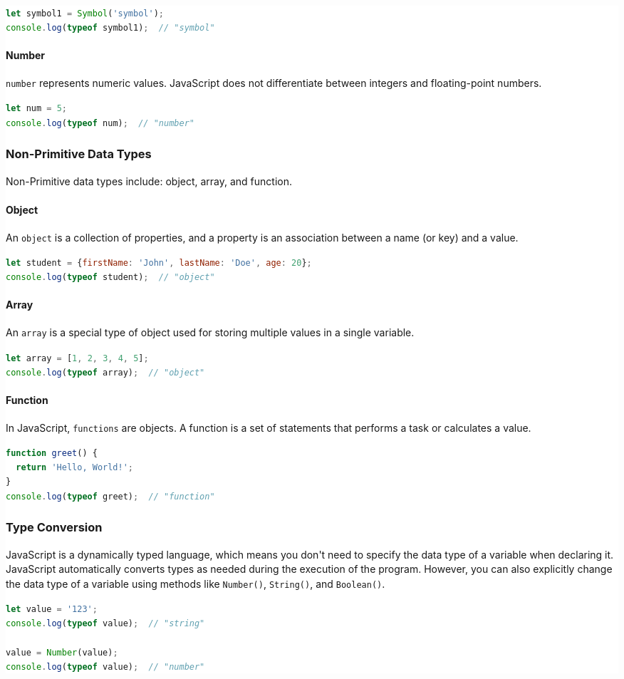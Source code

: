 ```javascript
let symbol1 = Symbol('symbol');
console.log(typeof symbol1);  // "symbol"
```

#### Number

`number` represents numeric values. JavaScript does not differentiate between integers and floating-point numbers.

```javascript
let num = 5;
console.log(typeof num);  // "number"
```

### Non-Primitive Data Types

Non-Primitive data types include: object, array, and function.

#### Object

An `object` is a collection of properties, and a property is an association between a name (or key) and a value.

```javascript
let student = {firstName: 'John', lastName: 'Doe', age: 20};
console.log(typeof student);  // "object"
```

#### Array

An `array` is a special type of object used for storing multiple values in a single variable.

```javascript
let array = [1, 2, 3, 4, 5];
console.log(typeof array);  // "object"
```

#### Function

In JavaScript, `functions` are objects. A function is a set of statements that performs a task or calculates a value.

```javascript
function greet() {
  return 'Hello, World!';
}
console.log(typeof greet);  // "function"
```

### Type Conversion

JavaScript is a dynamically typed language, which means you don't need to specify the data type of a variable when declaring it. JavaScript automatically converts types as needed during the execution of the program. However, you can also explicitly change the data type of a variable using methods like `Number()`, `String()`, and `Boolean()`.

```javascript
let value = '123';
console.log(typeof value);  // "string"

value = Number(value);
console.log(typeof value);  // "number"
```
